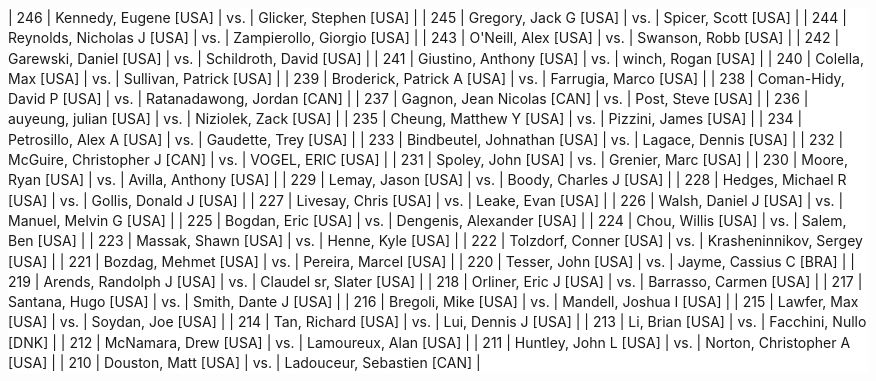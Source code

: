| 246 | Kennedy, Eugene [USA] | vs. | Glicker, Stephen [USA] |
| 245 | Gregory, Jack G [USA] | vs. | Spicer, Scott [USA] |
| 244 | Reynolds, Nicholas J [USA] | vs. | Zampierollo, Giorgio [USA] |
| 243 | O'Neill, Alex [USA] | vs. | Swanson, Robb [USA] |
| 242 | Garewski, Daniel [USA] | vs. | Schildroth, David [USA] |
| 241 | Giustino, Anthony [USA] | vs. | winch, Rogan [USA] |
| 240 | Colella, Max [USA] | vs. | Sullivan, Patrick [USA] |
| 239 | Broderick, Patrick A [USA] | vs. | Farrugia, Marco [USA] |
| 238 | Coman-Hidy, David P [USA] | vs. | Ratanadawong, Jordan [CAN] |
| 237 | Gagnon, Jean Nicolas [CAN] | vs. | Post, Steve [USA] |
| 236 | auyeung, julian [USA] | vs. | Niziolek, Zack [USA] |
| 235 | Cheung, Matthew Y [USA] | vs. | Pizzini, James [USA] |
| 234 | Petrosillo, Alex A [USA] | vs. | Gaudette, Trey [USA] |
| 233 | Bindbeutel, Johnathan [USA] | vs. | Lagace, Dennis [USA] |
| 232 | McGuire, Christopher J [CAN] | vs. | VOGEL, ERIC [USA] |
| 231 | Spoley, John [USA] | vs. | Grenier, Marc [USA] |
| 230 | Moore, Ryan [USA] | vs. | Avilla, Anthony [USA] |
| 229 | Lemay, Jason [USA] | vs. | Boody, Charles J [USA] |
| 228 | Hedges, Michael R [USA] | vs. | Gollis, Donald J [USA] |
| 227 | Livesay, Chris [USA] | vs. | Leake, Evan [USA] |
| 226 | Walsh, Daniel J [USA] | vs. | Manuel, Melvin G [USA] |
| 225 | Bogdan, Eric [USA] | vs. | Dengenis, Alexander [USA] |
| 224 | Chou, Willis [USA] | vs. | Salem, Ben [USA] |
| 223 | Massak, Shawn [USA] | vs. | Henne, Kyle [USA] |
| 222 | Tolzdorf, Conner [USA] | vs. | Krasheninnikov, Sergey [USA] |
| 221 | Bozdag, Mehmet [USA] | vs. | Pereira, Marcel [USA] |
| 220 | Tesser, John [USA] | vs. | Jayme, Cassius C [BRA] |
| 219 | Arends, Randolph J [USA] | vs. | Claudel sr, Slater [USA] |
| 218 | Orliner, Eric J [USA] | vs. | Barrasso, Carmen [USA] |
| 217 | Santana, Hugo [USA] | vs. | Smith, Dante J [USA] |
| 216 | Bregoli, Mike [USA] | vs. | Mandell, Joshua I [USA] |
| 215 | Lawfer, Max [USA] | vs. | Soydan, Joe [USA] |
| 214 | Tan, Richard [USA] | vs. | Lui, Dennis J [USA] |
| 213 | Li, Brian [USA] | vs. | Facchini, Nullo [DNK] |
| 212 | McNamara, Drew [USA] | vs. | Lamoureux, Alan [USA] |
| 211 | Huntley, John L [USA] | vs. | Norton, Christopher A [USA] |
| 210 | Douston, Matt [USA] | vs. | Ladouceur, Sebastien [CAN] |